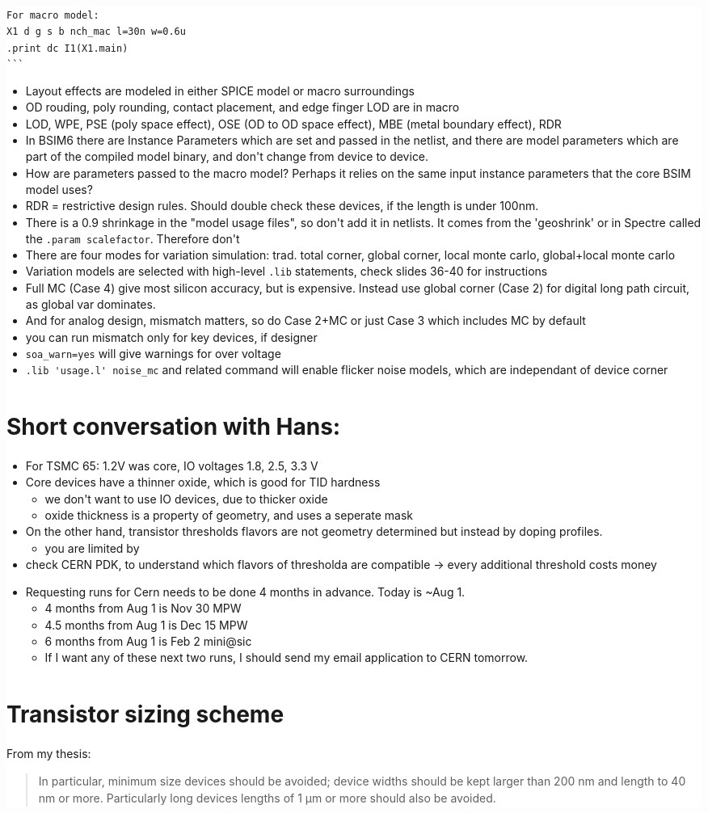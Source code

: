     For macro model:
    X1 d g s b nch_mac l=30n w=0.6u
    .print dc I1(X1.main)
    ```
  - Layout effects are modeled in either SPICE model or macro surroundings
  - OD rouding, poly rounding, contact placement, and edge finger LOD are in macro
  - LOD, WPE, PSE (poly space effect), OSE (OD to OD space effect), MBE (metal boundary effect), RDR
  - In BSIM6 there are Instance Parameters which are set and passed in the netlist, and there are model parameters which are part of the compiled model binary, and don't change from device to device.
  - How are parameters passed to the macro model? Perhaps it relies on the same input instance parameters that the core BSIM model uses?
  - RDR = restrictive design rules. Should double check these devices, if the length is under 100nm.
  - There is a 0.9 shrinkage in the "model usage files", so don't add it in netlists. It comes from the 'geoshrink' or in Spectre called the `.param scalefactor`. Therefore don't 
  - There are four modes for variation simulation: trad. total corner, global corner, local monte carlo, global+local monte carlo
  - Variation models are selected with high-level `.lib` statements, check slides 36-40 for instructions
  - Full MC (Case 4) give most silicon accuracy, but is expensive. Instead use global corner (Case 2) for digital long path circuit, as global var dominates.
  - And for analog design, mismatch matters, so do Case 2+MC or just Case 3 which includes MC by default
  - you can run mismatch only for key devices, if designer
  - `soa_warn=yes` will give warnings for over voltage
  - `.lib 'usage.l' noise_mc` and related command will enable flicker noise models, which are independant of device corner
  
  
# Short conversation with Hans:

* For TSMC 65: 1.2V was core, IO voltages 1.8, 2.5, 3.3 V
* Core devices have a thinner oxide, which is good for TID hardness
    * we don't want to use IO devices, due to thicker oxide
    * oxide thickness is a property of geometry, and uses a seperate mask
* On the other hand, transistor thresholds flavors are not geometry determined but instead by doping profiles.
    * you are limited by 
* check CERN PDK, to understand which flavors of thresholda are compatible -> every additional threshold costs money
- Requesting runs for Cern needs to be done 4 months in advance. Today is ~Aug 1.
    - 4 months from Aug 1 is Nov 30 MPW
    - 4.5 months from Aug 1 is Dec 15 MPW
    - 6 months from Aug 1 is Feb 2 mini@sic
    - If I want any of these next two runs, I should send my email application to CERN tomorrow.
    

# Transistor sizing scheme

From my thesis:

> In particular, minimum size devices should be avoided; device widths should be kept larger than 200 nm and length to 40 nm or more. Particularly long devices lengths of 1 μm or more should also be avoided.
